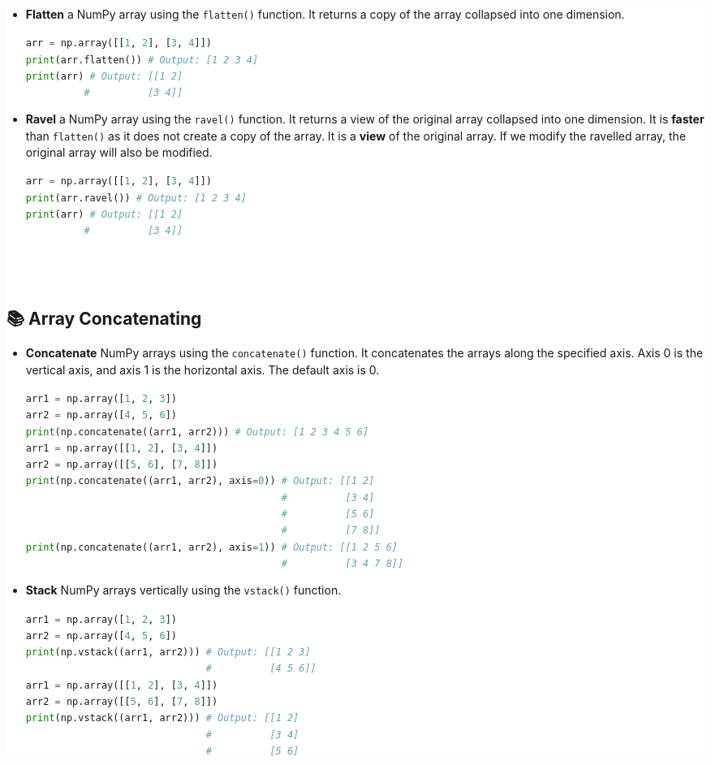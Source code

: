 - **Flatten** a NumPy array using the `flatten()` function. It returns a copy of the array collapsed into one dimension.
    ```python
    arr = np.array([[1, 2], [3, 4]])
    print(arr.flatten()) # Output: [1 2 3 4]
    print(arr) # Output: [[1 2]
              #          [3 4]]
    ```
- **Ravel** a NumPy array using the `ravel()` function. It returns a view of the original array collapsed into one dimension. It is **faster** than `flatten()` as it does not create a copy of the array. It is a **view** of the original array. If we modify the ravelled array, the original array will also be modified.
    ```python
    arr = np.array([[1, 2], [3, 4]])
    print(arr.ravel()) # Output: [1 2 3 4]
    print(arr) # Output: [[1 2]
              #          [3 4]]
    ```

<br><br>

## 📚 Array Concatenating
- **Concatenate** NumPy arrays using the `concatenate()` function. It concatenates the arrays along the specified axis. Axis 0 is the vertical axis, and axis 1 is the horizontal axis. The default axis is 0.
    ```python
    arr1 = np.array([1, 2, 3])
    arr2 = np.array([4, 5, 6])
    print(np.concatenate((arr1, arr2))) # Output: [1 2 3 4 5 6]
    arr1 = np.array([[1, 2], [3, 4]])
    arr2 = np.array([[5, 6], [7, 8]])
    print(np.concatenate((arr1, arr2), axis=0)) # Output: [[1 2]
                                                #          [3 4]
                                                #          [5 6]
                                                #          [7 8]]
    print(np.concatenate((arr1, arr2), axis=1)) # Output: [[1 2 5 6]
                                                #          [3 4 7 8]]
    ```
- **Stack** NumPy arrays vertically using the `vstack()` function.
    ```python
    arr1 = np.array([1, 2, 3])
    arr2 = np.array([4, 5, 6])
    print(np.vstack((arr1, arr2))) # Output: [[1 2 3]
                                   #          [4 5 6]]
    arr1 = np.array([[1, 2], [3, 4]])
    arr2 = np.array([[5, 6], [7, 8]])
    print(np.vstack((arr1, arr2))) # Output: [[1 2]
                                   #          [3 4]
                                   #          [5 6]
